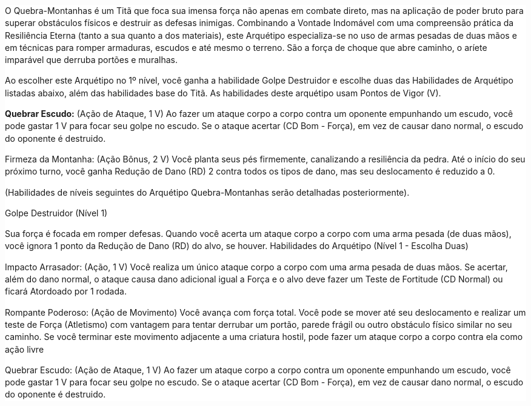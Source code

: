  O Quebra-Montanhas é um Titã que foca sua imensa
 força não apenas em combate direto, mas na aplicação
 de poder bruto para superar obstáculos físicos e
 destruir as defesas inimigas. Combinando a Vontade
 Indomável com uma compreensão prática da
 Resiliência Eterna (tanto a sua quanto a dos materiais),
 este Arquétipo especializa-se no uso de armas pesadas
 de duas mãos e em técnicas para romper armaduras,
 escudos e até mesmo o terreno. São a força de choque
 que abre caminho, o aríete imparável que derruba
 portões e muralhas.

 Ao escolher este Arquétipo no 1º nível, você ganha a
 habilidade Golpe Destruidor e escolhe duas das
 Habilidades de Arquétipo listadas abaixo, além das
 habilidades base do Titã. As habilidades deste arquétipo
 usam Pontos de Vigor (V).

 **Quebrar Escudo:** (Ação de Ataque, 1 V) Ao fazer um
 ataque corpo a corpo contra um oponente
 empunhando um escudo, você pode gastar 1 V para
 focar seu golpe no escudo. Se o ataque acertar (CD
 Bom - Força), em vez de causar dano normal, o
 escudo do oponente é destruido.

 Firmeza da Montanha: (Ação Bônus, 2 V) Você
 planta seus pés firmemente, canalizando a
 resiliência da pedra. Até o início do seu próximo
 turno, você ganha Redução de Dano (RD) 2 contra
 todos os tipos de dano, mas seu deslocamento é
 reduzido a 0.

 (Habilidades de níveis seguintes do Arquétipo
 Quebra-Montanhas serão detalhadas posteriormente).
 
 Golpe Destruidor (Nível 1)

 Sua força é focada em romper defesas. Quando você
 acerta um ataque corpo a corpo com uma arma
 pesada (de duas mãos), você ignora 1 ponto da
 Redução de Dano (RD) do alvo, se houver.
 Habilidades do Arquétipo (Nível 1 - Escolha Duas)


 Impacto Arrasador: (Ação, 1 V) Você  realiza um único ataque corpo a corpo com uma arma pesada de duas mãos. Se acertar, além do dano normal, o ataque causa dano adicional igual a Força e o alvo deve fazer um Teste de Fortitude (CD Normal) ou ficará Atordoado por 1 rodada. 

Rompante Poderoso: (Ação de Movimento) Você avança com força
 total. Você pode se mover até seu deslocamento e realizar um teste de Força (Atletismo) com vantagem para tentar derrubar um portão, parede frágil ou outro obstáculo físico similar no seu caminho. Se você terminar este movimento adjacente a uma criatura hostil, pode fazer um ataque corpo a corpo contra ela como ação livre

 Quebrar Escudo: (Ação de Ataque, 1 V) Ao fazer um
 ataque corpo a corpo contra um oponente
 empunhando um escudo, você pode gastar 1 V para
 focar seu golpe no escudo. Se o ataque acertar (CD
 Bom - Força), em vez de causar dano normal, o
 escudo do oponente é destruido.
